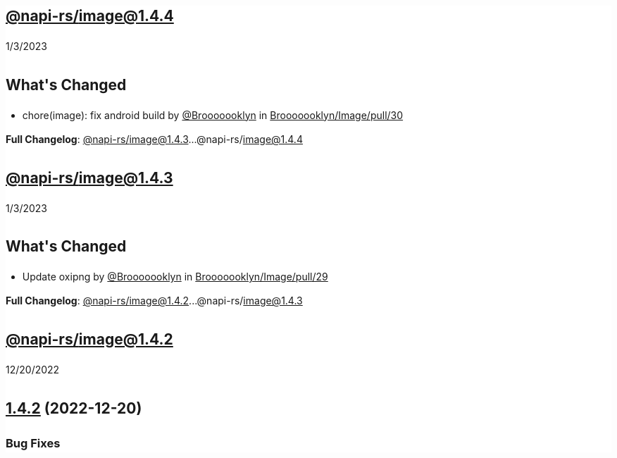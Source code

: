 ## <a href="https://github.com/Brooooooklyn/Image/releases/tag/%40napi-rs/image%401.4.4" target="_blank" rel="noopener">@napi-rs/image@1.4.4</a> 
  1/3/2023 
## What's Changed
* chore(image): fix android build by [@Brooooooklyn](https://github.com/Brooooooklyn) in <a 
                href="https://github.com/Brooooooklyn/Image/pull/30"
                target="_blank"
                rel="noopener" 
                className="nx-text-primary-600 nx-underline nx-decoration-from-font [text-underline-position:from-font]">Brooooooklyn/Image/pull/30</a>


**Full Changelog**: <a 
              href="https://github.com/Brooooooklyn/Image/compare/@napi-rs/image@1.4.3...@napi-rs/image@1.4.4"
              target="_blank"
              rel="noopener" 
              className="nx-text-primary-600">@napi-rs/image@1.4.3...@napi-rs/image@1.4.4</a>

## <a href="https://github.com/Brooooooklyn/Image/releases/tag/%40napi-rs/image%401.4.3" target="_blank" rel="noopener">@napi-rs/image@1.4.3</a> 
  1/3/2023 
## What's Changed
* Update oxipng by [@Brooooooklyn](https://github.com/Brooooooklyn) in <a 
                href="https://github.com/Brooooooklyn/Image/pull/29"
                target="_blank"
                rel="noopener" 
                className="nx-text-primary-600 nx-underline nx-decoration-from-font [text-underline-position:from-font]">Brooooooklyn/Image/pull/29</a>


**Full Changelog**: <a 
              href="https://github.com/Brooooooklyn/Image/compare/@napi-rs/image@1.4.2...@napi-rs/image@1.4.3"
              target="_blank"
              rel="noopener" 
              className="nx-text-primary-600">@napi-rs/image@1.4.2...@napi-rs/image@1.4.3</a>

## <a href="https://github.com/Brooooooklyn/Image/releases/tag/%40napi-rs/image%401.4.2" target="_blank" rel="noopener">@napi-rs/image@1.4.2</a> 
  12/20/2022 
## [1.4.2](https://github.com/Brooooooklyn/Image/compare/@napi-rs/image@1.4.1...@napi-rs/image@1.4.2) (2022-12-20)


### Bug Fixes
